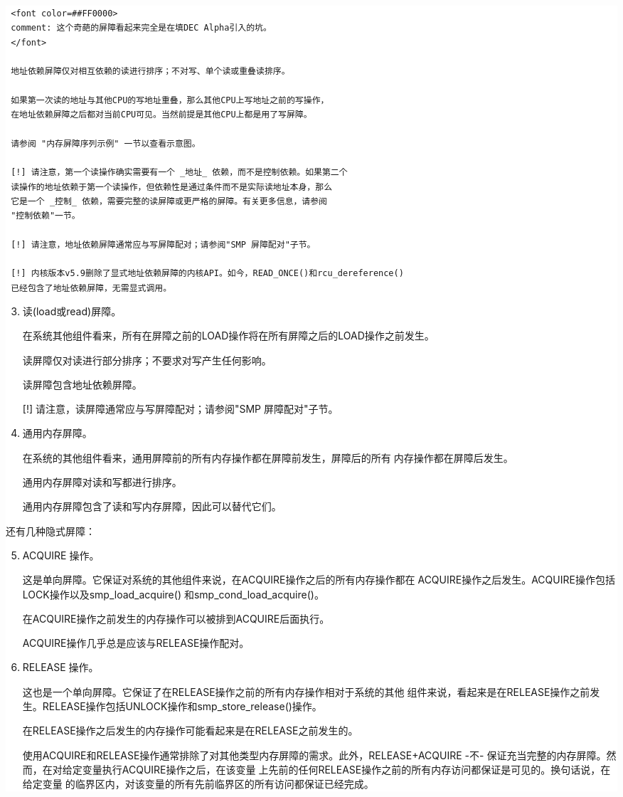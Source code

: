      <font color=##FF0000>
     comment: 这个奇葩的屏障看起来完全是在填DEC Alpha引入的坑。
     </font>

     地址依赖屏障仅对相互依赖的读进行排序；不对写、单个读或重叠读排序。

     如果第一次读的地址与其他CPU的写地址重叠，那么其他CPU上写地址之前的写操作，
     在地址依赖屏障之后都对当前CPU可见。当然前提是其他CPU上都是用了写屏障。

     请参阅 "内存屏障序列示例" 一节以查看示意图。

     [!] 请注意，第一个读操作确实需要有一个 _地址_ 依赖，而不是控制依赖。如果第二个
     读操作的地址依赖于第一个读操作，但依赖性是通过条件而不是实际读地址本身，那么
     它是一个 _控制_ 依赖，需要完整的读屏障或更严格的屏障。有关更多信息，请参阅
     "控制依赖"一节。

     [!] 请注意，地址依赖屏障通常应与写屏障配对；请参阅"SMP 屏障配对"子节。

     [!] 内核版本v5.9删除了显式地址依赖屏障的内核API。如今，READ_ONCE()和rcu_dereference()
     已经包含了地址依赖屏障，无需显式调用。

  3. 读(load或read)屏障。

     在系统其他组件看来，所有在屏障之前的LOAD操作将在所有屏障之后的LOAD操作之前发生。

     读屏障仅对读进行部分排序；不要求对写产生任何影响。

     读屏障包含地址依赖屏障。

     [!] 请注意，读屏障通常应与写屏障配对；请参阅"SMP 屏障配对"子节。

  4. 通用内存屏障。

     在系统的其他组件看来，通用屏障前的所有内存操作都在屏障前发生，屏障后的所有
     内存操作都在屏障后发生。

     通用内存屏障对读和写都进行排序。

     通用内存屏障包含了读和写内存屏障，因此可以替代它们。

还有几种隐式屏障：

  5. ACQUIRE 操作。

     这是单向屏障。它保证对系统的其他组件来说，在ACQUIRE操作之后的所有内存操作都在
     ACQUIRE操作之后发生。ACQUIRE操作包括LOCK操作以及smp_load_acquire()
     和smp_cond_load_acquire()。

     在ACQUIRE操作之前发生的内存操作可以被排到ACQUIRE后面执行。

     ACQUIRE操作几乎总是应该与RELEASE操作配对。

  6. RELEASE 操作。

     这也是一个单向屏障。它保证了在RELEASE操作之前的所有内存操作相对于系统的其他
     组件来说，看起来是在RELEASE操作之前发生。RELEASE操作包括UNLOCK操作和smp_store_release()操作。

     在RELEASE操作之后发生的内存操作可能看起来是在RELEASE之前发生的。

     使用ACQUIRE和RELEASE操作通常排除了对其他类型内存屏障的需求。此外，RELEASE+ACQUIRE
     -不- 保证充当完整的内存屏障。然而，在对给定变量执行ACQUIRE操作之后，在该变量
     上先前的任何RELEASE操作之前的所有内存访问都保证是可见的。换句话说，在给定变量
     的临界区内，对该变量的所有先前临界区的所有访问都保证已经完成。
